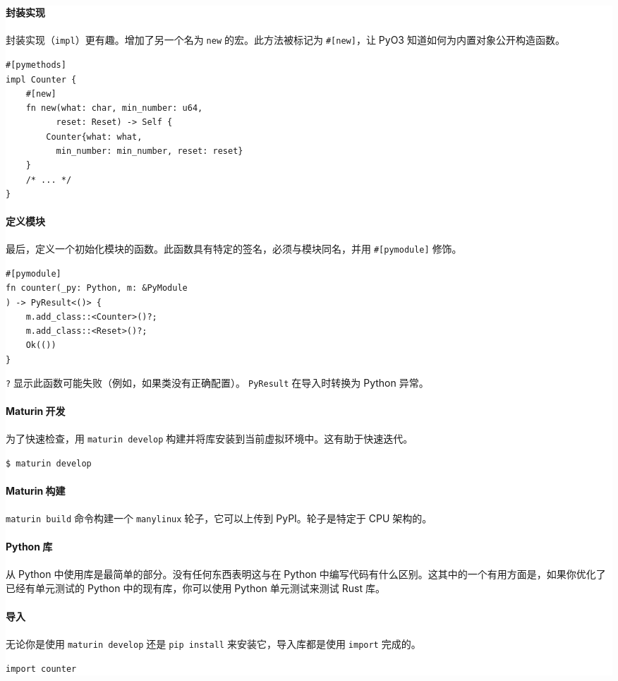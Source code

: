 #### 封装实现

封装实现（`impl`）更有趣。增加了另一个名为 `new` 的宏。此方法被标记为 `#[new]`，让 PyO3 知道如何为内置对象公开构造函数。

```shell
#[pymethods]
impl Counter {
    #[new]
    fn new(what: char, min_number: u64,
          reset: Reset) -> Self {
        Counter{what: what,
          min_number: min_number, reset: reset}
    }
    /* ... */
}
```

#### 定义模块

最后，定义一个初始化模块的函数。此函数具有特定的签名，必须与模块同名，并用 `#[pymodule]` 修饰。

```shell
#[pymodule]
fn counter(_py: Python, m: &PyModule
) -> PyResult<()> {
    m.add_class::<Counter>()?;
    m.add_class::<Reset>()?;
    Ok(())
}
```

`?` 显示此函数可能失败（例如，如果类没有正确配置）。 `PyResult` 在导入时转换为 Python 异常。

#### Maturin 开发

为了快速检查，用 `maturin develop` 构建并将库安装到当前虚拟环境中。这有助于快速迭代。

```shell
$ maturin develop
```

#### Maturin 构建

`maturin build` 命令构建一个 `manylinux` 轮子，它可以上传到 PyPI。轮子是特定于 CPU 架构的。

#### Python 库

从 Python 中使用库是最简单的部分。没有任何东西表明这与在 Python 中编写代码有什么区别。这其中的一个有用方面是，如果你优化了已经有单元测试的 Python 中的现有库，你可以使用 Python 单元测试来测试 Rust 库。

#### 导入

无论你是使用 `maturin develop` 还是 `pip install` 来安装它，导入库都是使用 `import` 完成的。

```shell
import counter
```
